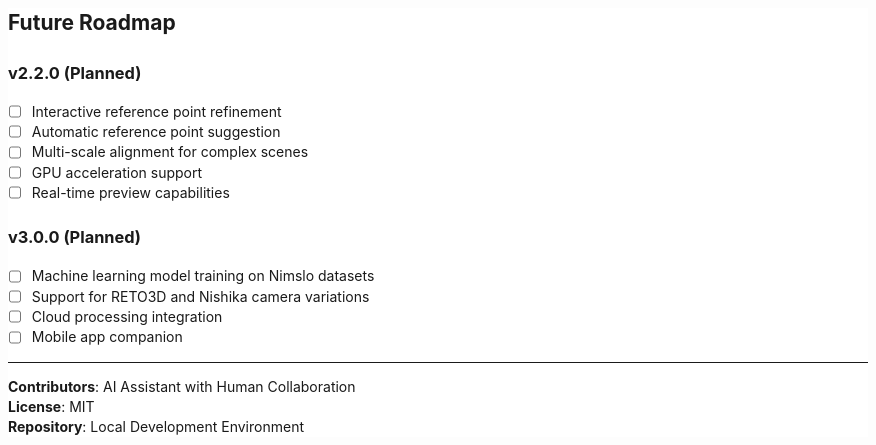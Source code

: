
## Future Roadmap

### v2.2.0 (Planned)
- [ ] Interactive reference point refinement
- [ ] Automatic reference point suggestion
- [ ] Multi-scale alignment for complex scenes
- [ ] GPU acceleration support
- [ ] Real-time preview capabilities

### v3.0.0 (Planned)
- [ ] Machine learning model training on Nimslo datasets
- [ ] Support for RETO3D and Nishika camera variations
- [ ] Cloud processing integration
- [ ] Mobile app companion

---

**Contributors**: AI Assistant with Human Collaboration  
**License**: MIT  
**Repository**: Local Development Environment